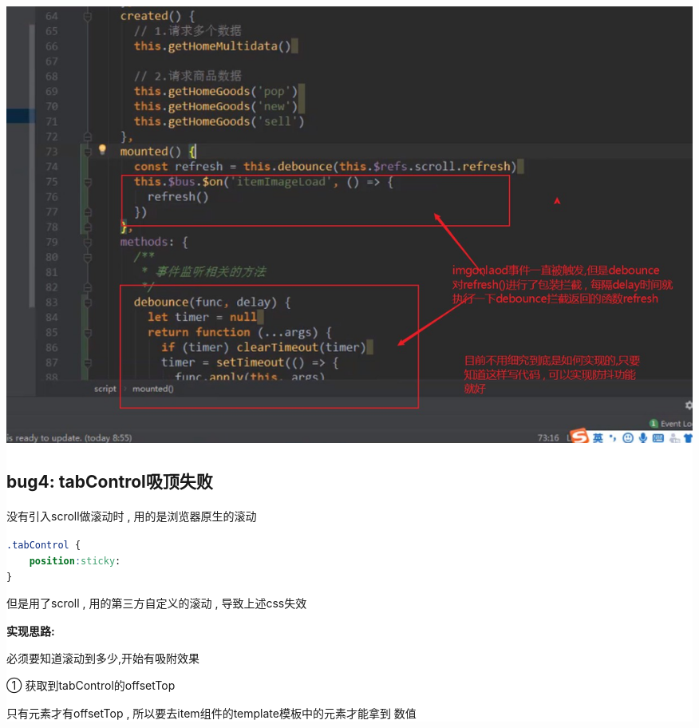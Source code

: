 ![](assets\Vue项目-8.jpg)



## bug4: tabControl吸顶失败

没有引入scroll做滚动时 , 用的是浏览器原生的滚动 

```css
.tabControl {
    position:sticky:
}
```



但是用了scroll , 用的第三方自定义的滚动 , 导致上述css失效



**实现思路:**

必须要知道滚动到多少,开始有吸附效果

① 获取到tabControl的offsetTop

只有元素才有offsetTop , 所以要去item组件的template模板中的元素才能拿到 数值


